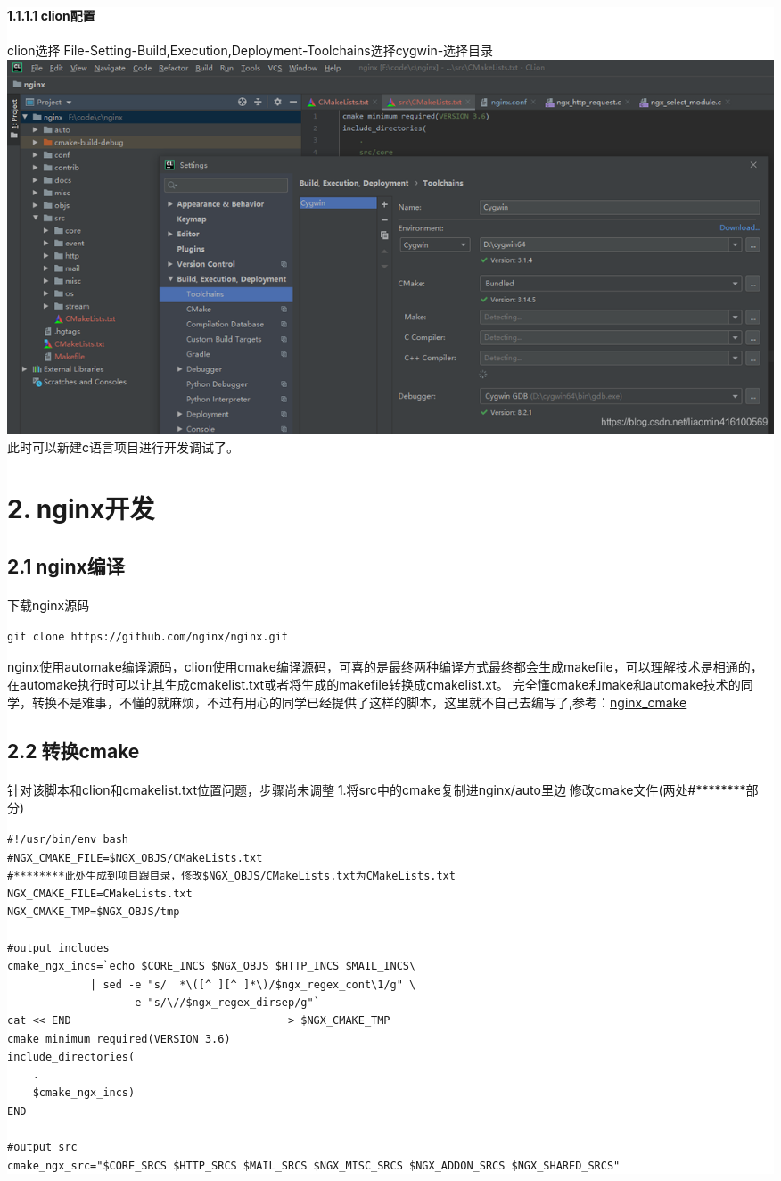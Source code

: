 #### 1.1.1.1 clion配置
clion选择 File-Setting-Build,Execution,Deployment-Toolchains选择cygwin-选择目录
![在这里插入图片描述](/docs/images/content/programming/languages/gcc/linuxgcc_10.md.images/9c114d075560c6cd7668c2d0386abf99.png)
此时可以新建c语言项目进行开发调试了。
# 2. nginx开发
## 2.1 nginx编译
下载nginx源码
```
git clone https://github.com/nginx/nginx.git
```
nginx使用automake编译源码，clion使用cmake编译源码，可喜的是最终两种编译方式最终都会生成makefile，可以理解技术是相通的，在automake执行时可以让其生成cmakelist.txt或者将生成的makefile转换成cmakelist.xt。
完全懂cmake和make和automake技术的同学，转换不是难事，不懂的就麻烦，不过有用心的同学已经提供了这样的脚本，这里就不自己去编写了,参考：[nginx_cmake](https://github.com/Toudsour/nginx_cmake)
## 2.2 转换cmake
针对该脚本和clion和cmakelist.txt位置问题，步骤尚未调整
1.将src中的cmake复制进nginx/auto里边
修改cmake文件(两处#********部分)
```
#!/usr/bin/env bash
#NGX_CMAKE_FILE=$NGX_OBJS/CMakeLists.txt
#********此处生成到项目跟目录，修改$NGX_OBJS/CMakeLists.txt为CMakeLists.txt
NGX_CMAKE_FILE=CMakeLists.txt
NGX_CMAKE_TMP=$NGX_OBJS/tmp

#output includes
cmake_ngx_incs=`echo $CORE_INCS $NGX_OBJS $HTTP_INCS $MAIL_INCS\
             | sed -e "s/  *\([^ ][^ ]*\)/$ngx_regex_cont\1/g" \
                   -e "s/\//$ngx_regex_dirsep/g"`
cat << END                                  > $NGX_CMAKE_TMP
cmake_minimum_required(VERSION 3.6)
include_directories(
    .
    $cmake_ngx_incs)
END

#output src
cmake_ngx_src="$CORE_SRCS $HTTP_SRCS $MAIL_SRCS $NGX_MISC_SRCS $NGX_ADDON_SRCS $NGX_SHARED_SRCS"
```